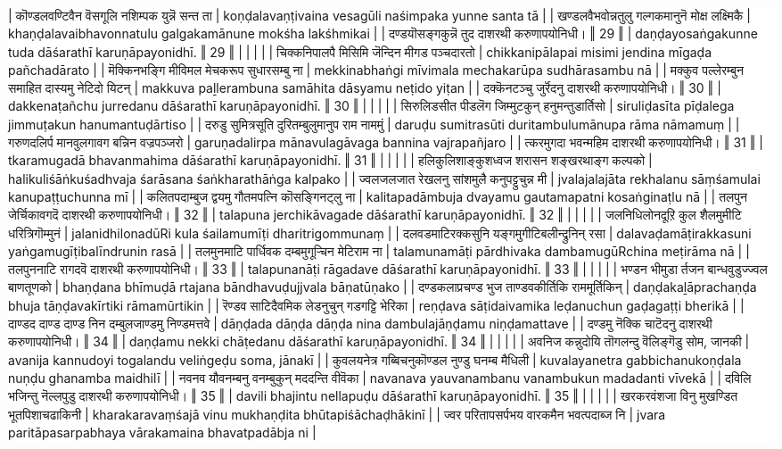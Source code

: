 | कॊण्डलवण्टिवैन वॆसगूलि नशिम्पक युन्नॆ सन्त ता   | koṇḍalavaṇṭivaina vesagūli naśimpaka yunne santa tā   |
| खण्डलवैभवोन्नतुलु गल्गकमानुनॆ मोक्ष लक्ष्मिकै   | khaṇḍalavaibhavonnatulu galgakamānune mokśha lakśhmikai   |
| दण्डयॊसङ्गकुन्नॆ तुद दाशरथी करुणापयोनिधी। ‖ 29 ‖   | daṇḍayosaṅgakunne tuda dāśarathī karuṇāpayonidhī. ‖ 29 ‖   |
|  |  |
| चिक्कनिपालपै मिसिमि जॆन्दिन मीगड पञ्चदारतो   | chikkanipālapai misimi jendina mīgaḍa pañchadārato   |
| मॆक्किनभङ्गि मीविमल मेचकरूप सुधारसम्बु ना   | mekkinabhaṅgi mīvimala mechakarūpa sudhārasambu nā   |
| मक्कुव पल्लेरम्बुन समाहित दास्यमु नेटिदो यिटन्   | makkuva paḻlerambuna samāhita dāsyamu neṭido yiṭan   |
| दक्कॆनटञ्चु जुर्रॆदनु दाशरथी करुणापयोनिधी। ‖ 30 ‖   | dakkenaṭañchu jurredanu dāśarathī karuṇāpayonidhī. ‖ 30 ‖   |
|  |  |
| सिरुलिडसीत पीडलॆग जिम्मुटकुन् हनुमन्तुडार्तिसो   | siruliḍasīta pīḍalega jimmuṭakun hanumantuḍārtiso   |
| दरुडु सुमित्रसूति दुरितम्बुलुमानुप राम नाममुं   | daruḍu sumitrasūti duritambulumānupa rāma nāmamuṃ   |
| गरुणदलिर्प मानवुलगावग बन्निन वज्रपञ्जरो   | garuṇadalirpa mānavulagāvaga bannina vajrapañjaro   |
| त्करमुगदा भवन्महिम दाशरथी करुणापयोनिधी। ‖ 31 ‖   | tkaramugadā bhavanmahima dāśarathī karuṇāpayonidhī. ‖ 31 ‖   |
|  |  |
| हलिकुलिशाङ्कुशध्वज शरासन शङ्खरथाङ्ग कल्पको   | halikuliśāṅkuśadhvaja śarāsana śaṅkharathāṅga kalpako   |
| ज्वलजलजात रेखलनु सांशमुलै कनुपट्टुचुन्न मी   | jvalajalajāta rekhalanu sāṃśamulai kanupaṭṭuchunna mī   |
| कलितपदाम्बुज द्वयमु गौतमपत्नि कॊसङ्गिनट्लु ना   | kalitapadāmbuja dvayamu gautamapatni kosaṅginaṭlu nā   |
| तलपुन जेर्चिकावगदॆ दाशरथी करुणापयोनिधी। ‖ 32 ‖   | talapuna jerchikāvagade dāśarathī karuṇāpayonidhī. ‖ 32 ‖   |
|  |  |
| जलनिधिलोनदूऱि कुल शैलमुमीटि धरित्रिगॊम्मुनं   | jalanidhilonadūRi kula śailamumīṭi dharitrigommunaṃ   |
| दलवडमाटिरक्कसुनि यङ्गमुगीटिबलीन्द्रुनिन् रसा   | dalavaḍamāṭirakkasuni yaṅgamugīṭibalīndrunin rasā   |
| तलमुनमाटि पार्धिवक दम्बमुगूऱ्चिन मेटिराम ना   | talamunamāṭi pārdhivaka dambamugūRchina meṭirāma nā   |
| तलपुननाटि रागदवॆ दाशरथी करुणापयोनिधी। ‖ 33 ‖   | talapunanāṭi rāgadave dāśarathī karuṇāpayonidhī. ‖ 33 ‖   |
|  |  |
| भण्डन भीमुडा र्तजन बान्धवुडुज्ज्वल बाणतूणको   | bhaṇḍana bhīmuḍā rtajana bāndhavuḍujjvala bāṇatūṇako   |
| दण्डकलाप्रचण्ड भुज ताण्डवकीर्तिकि राममूर्तिकिन्   | daṇḍakaḻāprachaṇḍa bhuja tāṇḍavakīrtiki rāmamūrtikin   |
| रॆण्डव साटिदैवमिक लेडनुचुन् गडगट्टि भेरिका   | reṇḍava sāṭidaivamika leḍanuchun gaḍagaṭṭi bherikā   |
| दाण्डद दाण्ड दाण्ड निन दम्बुलजाण्डमु निण्डमत्तवे   | dāṇḍada dāṇḍa dāṇḍa nina dambulajāṇḍamu niṇḍamattave   |
| दण्डमु नॆक्कि चाटॆदनु दाशरथी करुणापयोनिधी। ‖ 34 ‖   | daṇḍamu nekki chāṭedanu dāśarathī karuṇāpayonidhī. ‖ 34 ‖   |
|  |  |
| अवनिज कन्नुदोयि तॊगलन्दु वॆलिङ्गॆडु सोम, जानकी   | avanija kannudoyi togalandu veliṅgeḍu soma, jānakī   |
| कुवलयनेत्र गब्बिचनुकॊण्डल नुण्डु घनम्ब मैधिली   | kuvalayanetra gabbichanukoṇḍala nuṇḍu ghanamba maidhilī   |
| नवनव यौवनम्बनु वनम्बुकुन् मददन्ति वीवॆका   | navanava yauvanambanu vanambukun madadanti vīvekā   |
| दविलि भजिन्तु नॆल्लपुडु दाशरथी करुणापयोनिधी। ‖ 35 ‖   | davili bhajintu nellapuḍu dāśarathī karuṇāpayonidhī. ‖ 35 ‖   |
|  |  |
| खरकरवंशजा विनु मुखण्डित भूतपिशाचढाकिनी   | kharakaravaṃśajā vinu mukhaṇḍita bhūtapiśāchaḍhākinī   |
| ज्वर परितापसर्पभय वारकमैन भवत्पदाब्ज नि   | jvara paritāpasarpabhaya vārakamaina bhavatpadābja ni   |
